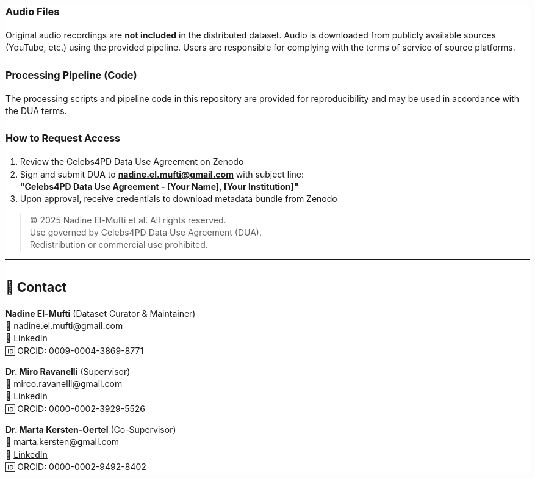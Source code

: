 ### Audio Files
Original audio recordings are **not included** in the distributed dataset. Audio is downloaded from publicly available sources (YouTube, etc.) using the provided pipeline. Users are responsible for complying with the terms of service of source platforms.

### Processing Pipeline (Code)
The processing scripts and pipeline code in this repository are provided for reproducibility and may be used in accordance with the DUA terms.

### How to Request Access

1. Review the Celebs4PD Data Use Agreement on Zenodo
2. Sign and submit DUA to **nadine.el.mufti@gmail.com** with subject line:  
   **"Celebs4PD Data Use Agreement - [Your Name], [Your Institution]"**
3. Upon approval, receive credentials to download metadata bundle from Zenodo

> © 2025 Nadine El-Mufti et al. All rights reserved.  
> Use governed by Celebs4PD Data Use Agreement (DUA).  
> Redistribution or commercial use prohibited.

---

## 📧 Contact

**Nadine El-Mufti** (Dataset Curator & Maintainer)  
📧 nadine.el.mufti@gmail.com  
📱 [LinkedIn](https://www.linkedin.com/in/nadine-el-mufti/)  
🆔 [ORCID: 0009-0004-3869-8771](https://orcid.org/0009-0004-3869-8771)  

**Dr. Miro Ravanelli** (Supervisor)  
📧 mirco.ravanelli@gmail.com  
📱 [LinkedIn](https://www.linkedin.com/in/mirco-ravanelli-489b692a)  
🆔 [ORCID: 0000-0002-3929-5526](https://orcid.org/0000-0002-3929-5526)  

**Dr. Marta Kersten-Oertel** (Co-Supervisor)  
📧 marta.kersten@gmail.com  
📱 [LinkedIn](https://www.linkedin.com/in/marta-kersten-oertel-6b1a742/)  
🆔 [ORCID: 0000-0002-9492-8402](https://orcid.org/0000-0002-9492-8402)
